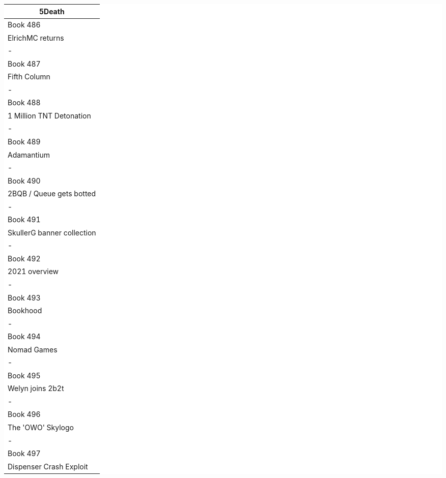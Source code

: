 |5Death
|-
|Book 486
|ElrichMC returns
|-
|Book 487
|Fifth Column
|-
|Book 488
|1 Million TNT Detonation
|-
|Book 489
|Adamantium
|-
|Book 490
|2BQB / Queue gets botted
|-
|Book 491
|SkullerG banner collection
|-
|Book 492
|2021 overview
|-
|Book 493
|Bookhood
|-
|Book 494
|Nomad Games
|-
|Book 495
|Welyn joins 2b2t
|-
|Book 496
|The 'OWO' Skylogo
|-
|Book 497
|Dispenser Crash Exploit